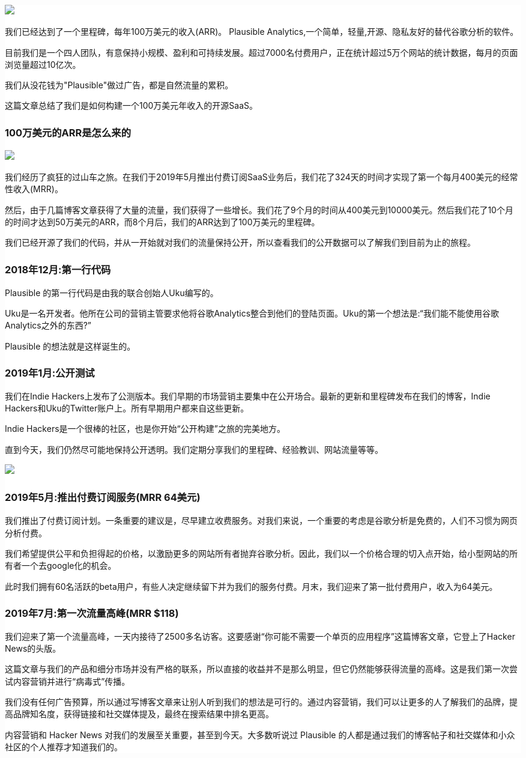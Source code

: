 ![](https://tva1.sinaimg.cn/large/e6c9d24ely1h3pyfcgzbwj20jf0gdjrw.jpg)

我们已经达到了一个里程碑，每年100万美元的收入(ARR)。
Plausible Analytics,一个简单，轻量,开源、隐私友好的替代谷歌分析的软件。

目前我们是一个四人团队，有意保持小规模、盈利和可持续发展。超过7000名付费用户，正在统计超过5万个网站的统计数据，每月的页面浏览量超过10亿次。

我们从没花钱为"Plausible"做过广告，都是自然流量的累积。

这篇文章总结了我们是如何构建一个100万美元年收入的开源SaaS。

### 100万美元的ARR是怎么来的

![](https://tva1.sinaimg.cn/large/e6c9d24ely1h3pyfcdrsrj218g0mcjth.jpg)

我们经历了疯狂的过山车之旅。在我们于2019年5月推出付费订阅SaaS业务后，我们花了324天的时间才实现了第一个每月400美元的经常性收入(MRR)。

然后，由于几篇博客文章获得了大量的流量，我们获得了一些增长。我们花了9个月的时间从400美元到10000美元。然后我们花了10个月的时间才达到50万美元的ARR，而8个月后，我们的ARR达到了100万美元的里程碑。

我们已经开源了我们的代码，并从一开始就对我们的流量保持公开，所以查看我们的公开数据可以了解我们到目前为止的旅程。

### 2018年12月:第一行代码

Plausible 的第一行代码是由我的联合创始人Uku编写的。

Uku是一名开发者。他所在公司的营销主管要求他将谷歌Analytics整合到他们的登陆页面。Uku的第一个想法是:“我们能不能使用谷歌Analytics之外的东西?”

Plausible 的想法就是这样诞生的。

### 2019年1月:公开测试

我们在Indie Hackers上发布了公测版本。我们早期的市场营销主要集中在公开场合。最新的更新和里程碑发布在我们的博客，Indie Hackers和Uku的Twitter账户上。所有早期用户都来自这些更新。

Indie Hackers是一个很棒的社区，也是你开始“公开构建”之旅的完美地方。

直到今天，我们仍然尽可能地保持公开透明。我们定期分享我们的里程碑、经验教训、网站流量等等。

![](https://tva1.sinaimg.cn/large/e6c9d24ely1h3pyfc9lo6j218g0pj0ut.jpg)

### 2019年5月:推出付费订阅服务(MRR 64美元)

我们推出了付费订阅计划。一条重要的建议是，尽早建立收费服务。对我们来说，一个重要的考虑是谷歌分析是免费的，人们不习惯为网页分析付费。

我们希望提供公平和负担得起的价格，以激励更多的网站所有者抛弃谷歌分析。因此，我们以一个价格合理的切入点开始，给小型网站的所有者一个去google化的机会。

此时我们拥有60名活跃的beta用户，有些人决定继续留下并为我们的服务付费。月末，我们迎来了第一批付费用户，收入为64美元。

### 2019年7月:第一次流量高峰(MRR $118)

我们迎来了第一个流量高峰，一天内接待了2500多名访客。这要感谢“你可能不需要一个单页的应用程序”这篇博客文章，它登上了Hacker News的头版。

这篇文章与我们的产品和细分市场并没有严格的联系，所以直接的收益并不是那么明显，但它仍然能够获得流量的高峰。这是我们第一次尝试内容营销并进行“病毒式”传播。

我们没有任何广告预算，所以通过写博客文章来让别人听到我们的想法是可行的。通过内容营销，我们可以让更多的人了解我们的品牌，提高品牌知名度，获得链接和社交媒体提及，最终在搜索结果中排名更高。

内容营销和 Hacker News 对我们的发展至关重要，甚至到今天。大多数听说过 Plausible 的人都是通过我们的博客帖子和社交媒体和小众社区的个人推荐才知道我们的。
